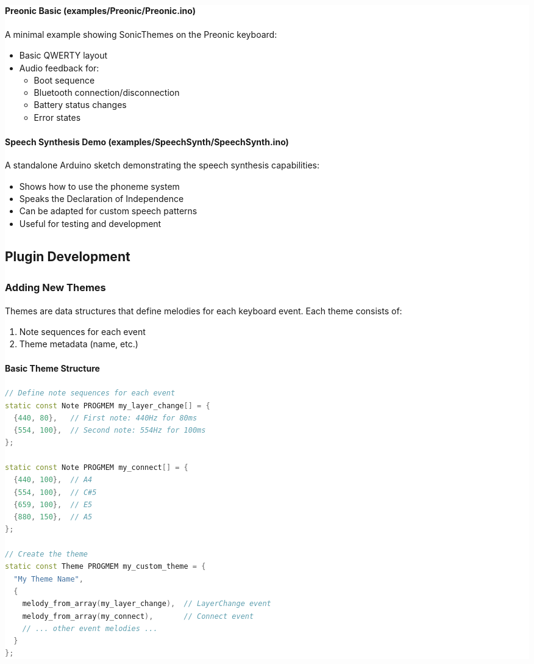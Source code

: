 #### Preonic Basic (examples/Preonic/Preonic.ino)
A minimal example showing SonicThemes on the Preonic keyboard:
- Basic QWERTY layout
- Audio feedback for:
  - Boot sequence
  - Bluetooth connection/disconnection
  - Battery status changes
  - Error states

#### Speech Synthesis Demo (examples/SpeechSynth/SpeechSynth.ino)
A standalone Arduino sketch demonstrating the speech synthesis capabilities:
- Shows how to use the phoneme system
- Speaks the Declaration of Independence
- Can be adapted for custom speech patterns
- Useful for testing and development

## Plugin Development

### Adding New Themes

Themes are data structures that define melodies for each keyboard event. Each theme consists of:
1. Note sequences for each event
2. Theme metadata (name, etc.)

#### Basic Theme Structure
```cpp
// Define note sequences for each event
static const Note PROGMEM my_layer_change[] = {
  {440, 80},   // First note: 440Hz for 80ms
  {554, 100},  // Second note: 554Hz for 100ms
};

static const Note PROGMEM my_connect[] = {
  {440, 100},  // A4
  {554, 100},  // C#5
  {659, 100},  // E5
  {880, 150},  // A5
};

// Create the theme
static const Theme PROGMEM my_custom_theme = {
  "My Theme Name",
  {
    melody_from_array(my_layer_change),  // LayerChange event
    melody_from_array(my_connect),       // Connect event
    // ... other event melodies ...
  }
};
```
